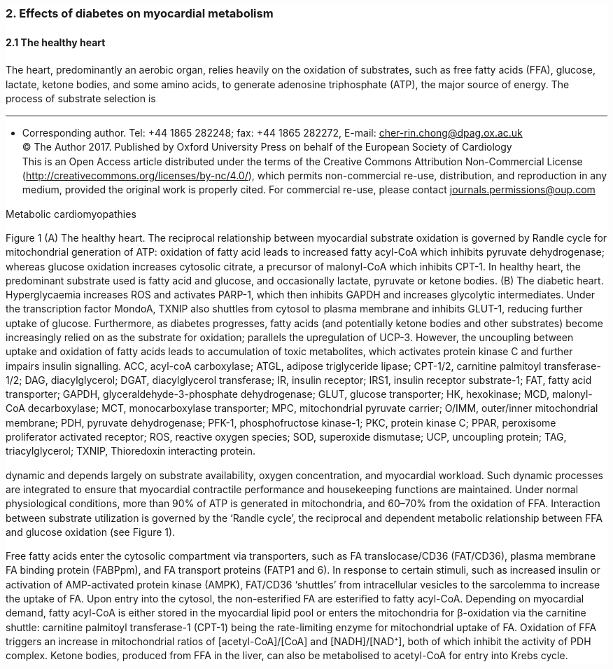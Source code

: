 ### 2. Effects of diabetes on myocardial metabolism

#### 2.1 The healthy heart
The heart, predominantly an aerobic organ, relies heavily on the oxidation of substrates, such as free fatty acids (FFA), glucose, lactate, ketone bodies, and some amino acids, to generate adenosine triphosphate (ATP), the major source of energy. The process of substrate selection is

---

* Corresponding author. Tel: +44 1865 282248; fax: +44 1865 282272, E-mail: cher-rin.chong@dpag.ox.ac.uk  
© The Author 2017. Published by Oxford University Press on behalf of the European Society of Cardiology  
This is an Open Access article distributed under the terms of the Creative Commons Attribution Non-Commercial License (http://creativecommons.org/licenses/by-nc/4.0/), which permits non-commercial re-use, distribution, and reproduction in any medium, provided the original work is properly cited. For commercial re-use, please contact journals.permissions@oup.com

Metabolic cardiomyopathies

Figure 1 (A) The healthy heart. The reciprocal relationship between myocardial substrate oxidation is governed by Randle cycle for mitochondrial generation of ATP: oxidation of fatty acid leads to increased fatty acyl-CoA which inhibits pyruvate dehydrogenase; whereas glucose oxidation increases cytosolic citrate, a precursor of malonyl-CoA which inhibits CPT-1. In healthy heart, the predominant substrate used is fatty acid and glucose, and occasionally lactate, pyruvate or ketone bodies. (B) The diabetic heart. Hyperglycaemia increases ROS and activates PARP-1, which then inhibits GAPDH and increases glycolytic intermediates. Under the transcription factor MondoA, TXNIP also shuttles from cytosol to plasma membrane and inhibits GLUT-1, reducing further uptake of glucose. Furthermore, as diabetes progresses, fatty acids (and potentially ketone bodies and other substrates) become increasingly relied on as the substrate for oxidation; parallels the upregulation of UCP-3. However, the uncoupling between uptake and oxidation of fatty acids leads to accumulation of toxic metabolites, which activates protein kinase C and further impairs insulin signalling. ACC, acyl-coA carboxylase; ATGL, adipose triglyceride lipase; CPT-1/2, carnitine palmitoyl transferase-1/2; DAG, diacylglycerol; DGAT, diacylglycerol transferase; IR, insulin receptor; IRS1, insulin receptor substrate-1; FAT, fatty acid transporter; GAPDH, glyceraldehyde-3-phosphate dehydrogenase; GLUT, glucose transporter; HK, hexokinase; MCD, malonyl-CoA decarboxylase; MCT, monocarboxylase transporter; MPC, mitochondrial pyruvate carrier; O/IMM, outer/inner mitochondrial membrane; PDH, pyruvate dehydrogenase; PFK-1, phosphofructose kinase-1; PKC, protein kinase C; PPAR, peroxisome proliferator activated receptor; ROS, reactive oxygen species; SOD, superoxide dismutase; UCP, uncoupling protein; TAG, triacylglycerol; TXNIP, Thioredoxin interacting protein.

dynamic and depends largely on substrate availability, oxygen concentration, and myocardial workload. Such dynamic processes are integrated to ensure that myocardial contractile performance and housekeeping functions are maintained. Under normal physiological conditions, more than 90% of ATP is generated in mitochondria, and 60–70% from the oxidation of FFA. Interaction between substrate utilization is governed by the ‘Randle cycle’, the reciprocal and dependent metabolic relationship between FFA and glucose oxidation (see Figure 1).

Free fatty acids enter the cytosolic compartment via transporters, such as FA translocase/CD36 (FAT/CD36), plasma membrane FA binding protein (FABPpm), and FA transport proteins (FATP1 and 6). In response to certain stimuli, such as increased insulin or activation of AMP-activated protein kinase (AMPK), FAT/CD36 ‘shuttles’ from intracellular vesicles to the sarcolemma to increase the uptake of FA. Upon entry into the cytosol, the non-esterified FA are esterified to fatty acyl-CoA. Depending on myocardial demand, fatty acyl-CoA is either stored in the myocardial lipid pool or enters the mitochondria for β-oxidation via the carnitine shuttle: carnitine palmitoyl transferase-1 (CPT-1) being the rate-limiting enzyme for mitochondrial uptake of FA. Oxidation of FFA triggers an increase in mitochondrial ratios of [acetyl-CoA]/[CoA] and [NADH]/[NAD⁺], both of which inhibit the activity of PDH complex. Ketone bodies, produced from FFA in the liver, can also be metabolised to acetyl-CoA for entry into Krebs cycle.
